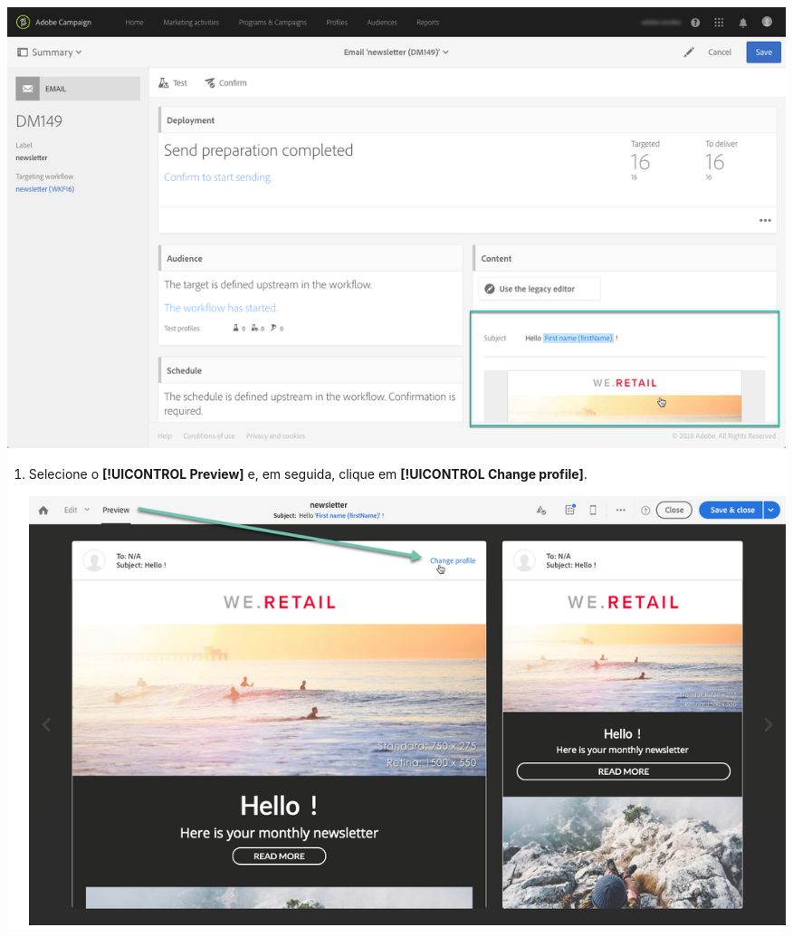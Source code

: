    ![](assets/substitution_uc10.png)

1. Selecione o **[!UICONTROL Preview]** e, em seguida, clique em **[!UICONTROL Change profile]**.

   ![](assets/substitution_uc_preview.png)
